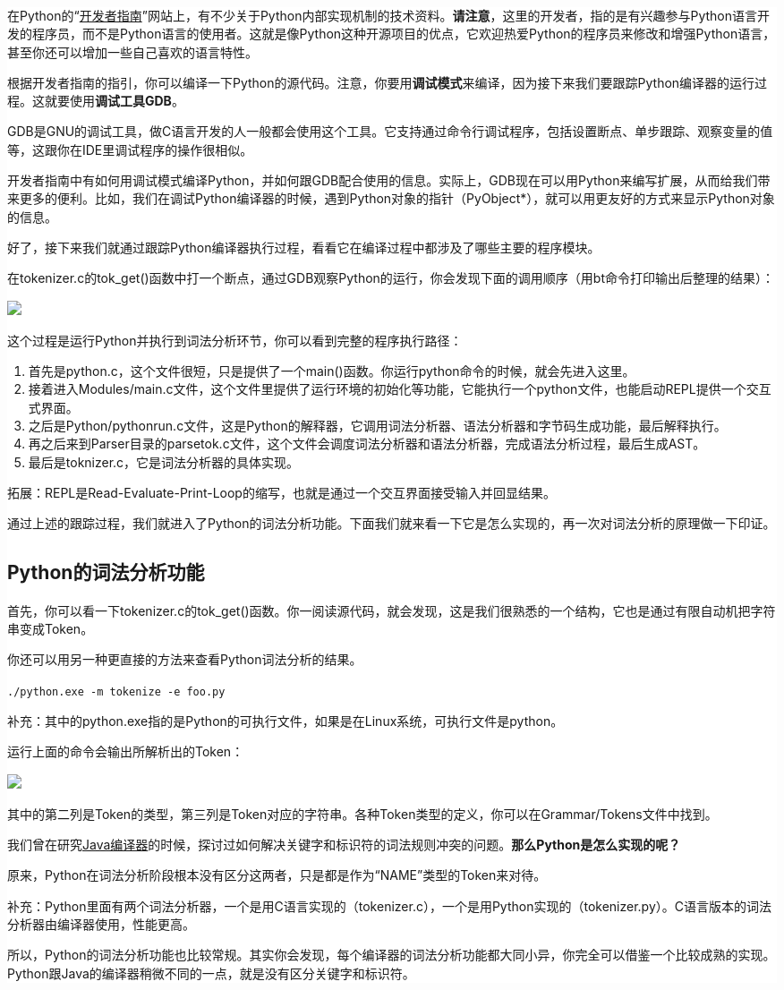 在Python的“[开发者指南](<https://devguide.python.org/>)”网站上，有不少关于Python内部实现机制的技术资料。**请注意**，这里的开发者，指的是有兴趣参与Python语言开发的程序员，而不是Python语言的使用者。这就是像Python这种开源项目的优点，它欢迎热爱Python的程序员来修改和增强Python语言，甚至你还可以增加一些自己喜欢的语言特性。

根据开发者指南的指引，你可以编译一下Python的源代码。注意，你要用**调试模式**来编译，因为接下来我们要跟踪Python编译器的运行过程。这就要使用**调试工具GDB**。

GDB是GNU的调试工具，做C语言开发的人一般都会使用这个工具。它支持通过命令行调试程序，包括设置断点、单步跟踪、观察变量的值等，这跟你在IDE里调试程序的操作很相似。

开发者指南中有如何用调试模式编译Python，并如何跟GDB配合使用的信息。实际上，GDB现在可以用Python来编写扩展，从而给我们带来更多的便利。比如，我们在调试Python编译器的时候，遇到Python对象的指针（PyObject\*），就可以用更友好的方式来显示Python对象的信息。

好了，接下来我们就通过跟踪Python编译器执行过程，看看它在编译过程中都涉及了哪些主要的程序模块。

在tokenizer.c的tok\_get()函数中打一个断点，通过GDB观察Python的运行，你会发现下面的调用顺序（用bt命令打印输出后整理的结果）：

![](<https://static001.geekbang.org/resource/image/0e/c4/0eedee1683034d95e4380e2b4769dac4.jpg?wh=2284*1476>)

这个过程是运行Python并执行到词法分析环节，你可以看到完整的程序执行路径：

1. 首先是python.c，这个文件很短，只是提供了一个main()函数。你运行python命令的时候，就会先进入这里。
2. 接着进入Modules/main.c文件，这个文件里提供了运行环境的初始化等功能，它能执行一个python文件，也能启动REPL提供一个交互式界面。
3. 之后是Python/pythonrun.c文件，这是Python的解释器，它调用词法分析器、语法分析器和字节码生成功能，最后解释执行。
4. 再之后来到Parser目录的parsetok.c文件，这个文件会调度词法分析器和语法分析器，完成语法分析过程，最后生成AST。
5. 最后是toknizer.c，它是词法分析器的具体实现。



<span class="reference">拓展：REPL是Read-Evaluate-Print-Loop的缩写，也就是通过一个交互界面接受输入并回显结果。</span>

通过上述的跟踪过程，我们就进入了Python的词法分析功能。下面我们就来看一下它是怎么实现的，再一次对词法分析的原理做一下印证。

## Python的词法分析功能

首先，你可以看一下tokenizer.c的tok\_get()函数。你一阅读源代码，就会发现，这是我们很熟悉的一个结构，它也是通过有限自动机把字符串变成Token。

你还可以用另一种更直接的方法来查看Python词法分析的结果。

```
./python.exe -m tokenize -e foo.py
```

<span class="reference">补充：其中的python.exe指的是Python的可执行文件，如果是在Linux系统，可执行文件是python。</span>

运行上面的命令会输出所解析出的Token：

![](<https://static001.geekbang.org/resource/image/c3/66/c3934c23760c13884c98d979fc250c66.jpg?wh=1234*1100>)

其中的第二列是Token的类型，第三列是Token对应的字符串。各种Token类型的定义，你可以在Grammar/Tokens文件中找到。

我们曾在研究[Java编译器](<https://time.geekbang.org/column/article/251937>)的时候，探讨过如何解决关键字和标识符的词法规则冲突的问题。**那么Python是怎么实现的呢？**

原来，Python在词法分析阶段根本没有区分这两者，只是都是作为“NAME”类型的Token来对待。

<span class="reference">补充：Python里面有两个词法分析器，一个是用C语言实现的（tokenizer.c），一个是用Python实现的（tokenizer.py）。C语言版本的词法分析器由编译器使用，性能更高。</span>

所以，Python的词法分析功能也比较常规。其实你会发现，每个编译器的词法分析功能都大同小异，你完全可以借鉴一个比较成熟的实现。Python跟Java的编译器稍微不同的一点，就是没有区分关键字和标识符。
